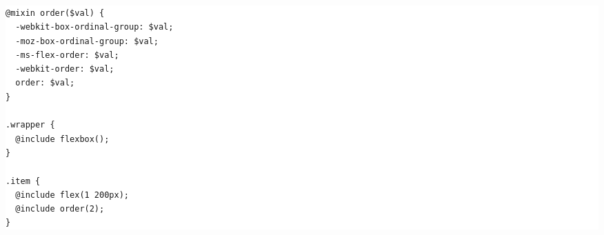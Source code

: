    @mixin order($val) {
      -webkit-box-ordinal-group: $val;  
      -moz-box-ordinal-group: $val;     
      -ms-flex-order: $val;     
      -webkit-order: $val;  
      order: $val;
    }

    .wrapper {
      @include flexbox();
    }

    .item {
      @include flex(1 200px);
      @include order(2);
    }

[1]: http://css-tricks.com/almanac/properties/g/grid/
[2]: http://www.w3.org/TR/css3-flexbox/
[3]: https://developer.mozilla.org/en-US/docs/CSS/Tutorials/Using_CSS_flexible_boxes
[4]: http://dev.opera.com/articles/view/flexbox-basics/
[5]: http://weblog.bocoup.com/dive-into-flexbox/
[6]: http://css-tricks.com/using-flexbox/
[7]: http://www.alsacreations.com/tuto/lire/1493-css3-flexbox-layout-module.html
[8]: http://bennettfeely.com/flexplorer/
[9]: http://css-tricks.com/using-flexbox/
[10]: http://dev.opera.com/articles/view/advanced-cross-browser-flexbox/#fallbacks